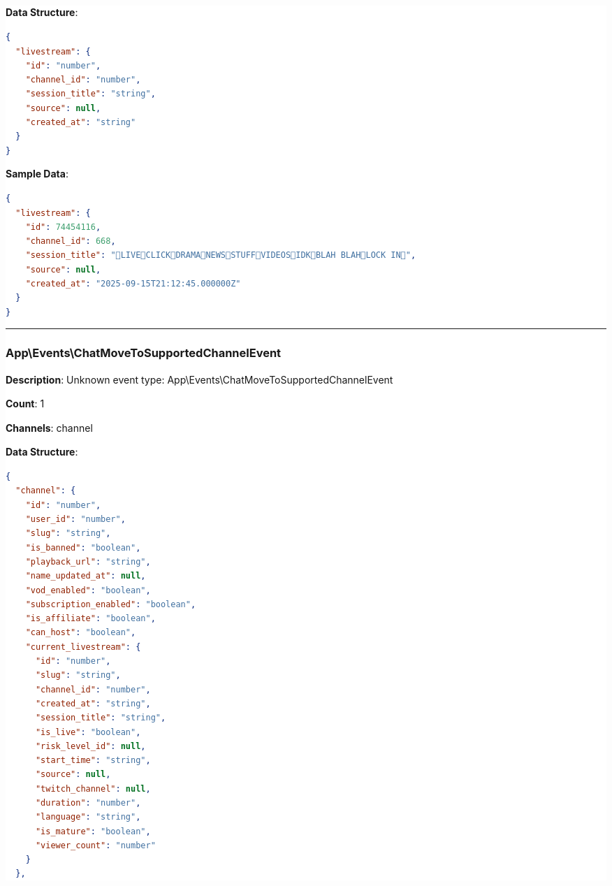 **Data Structure**:
```json
{
  "livestream": {
    "id": "number",
    "channel_id": "number",
    "session_title": "string",
    "source": null,
    "created_at": "string"
  }
}
```

**Sample Data**:
```json
{
  "livestream": {
    "id": 74454116,
    "channel_id": 668,
    "session_title": "👏LIVE👏CLICK👏DRAMA👏NEWS👏STUFF👏VIDEOS👏IDK👏BLAH BLAH👏LOCK IN👏",
    "source": null,
    "created_at": "2025-09-15T21:12:45.000000Z"
  }
}
```

---

### App\Events\ChatMoveToSupportedChannelEvent

**Description**: Unknown event type: App\Events\ChatMoveToSupportedChannelEvent

**Count**: 1

**Channels**: channel

**Data Structure**:
```json
{
  "channel": {
    "id": "number",
    "user_id": "number",
    "slug": "string",
    "is_banned": "boolean",
    "playback_url": "string",
    "name_updated_at": null,
    "vod_enabled": "boolean",
    "subscription_enabled": "boolean",
    "is_affiliate": "boolean",
    "can_host": "boolean",
    "current_livestream": {
      "id": "number",
      "slug": "string",
      "channel_id": "number",
      "created_at": "string",
      "session_title": "string",
      "is_live": "boolean",
      "risk_level_id": null,
      "start_time": "string",
      "source": null,
      "twitch_channel": null,
      "duration": "number",
      "language": "string",
      "is_mature": "boolean",
      "viewer_count": "number"
    }
  },
```